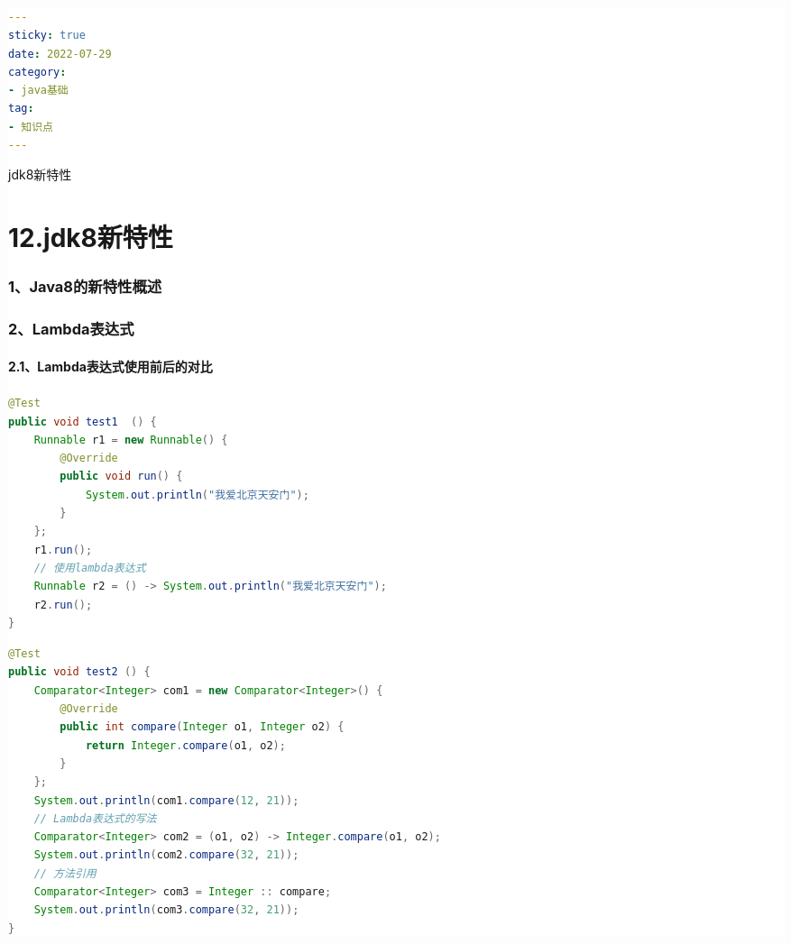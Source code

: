 ```yaml
---
sticky: true
date: 2022-07-29
category:
- java基础
tag:
- 知识点
---
```

jdk8新特性


# 12.jdk8新特性
### 1、Java8的新特性概述



### 2、Lambda表达式

#### 2.1、Lambda表达式使用前后的对比

```java
@Test
public void test1  () {
    Runnable r1 = new Runnable() {
        @Override
        public void run() {
            System.out.println("我爱北京天安门");
        }
    };
    r1.run();
    // 使用lambda表达式
    Runnable r2 = () -> System.out.println("我爱北京天安门");
    r2.run();
}
```



```java
@Test
public void test2 () {
    Comparator<Integer> com1 = new Comparator<Integer>() {
        @Override
        public int compare(Integer o1, Integer o2) {
            return Integer.compare(o1, o2);
        }
    };
    System.out.println(com1.compare(12, 21));
    // Lambda表达式的写法
    Comparator<Integer> com2 = (o1, o2) -> Integer.compare(o1, o2);
    System.out.println(com2.compare(32, 21));
    // 方法引用
    Comparator<Integer> com3 = Integer :: compare;
    System.out.println(com3.compare(32, 21));
}
```
